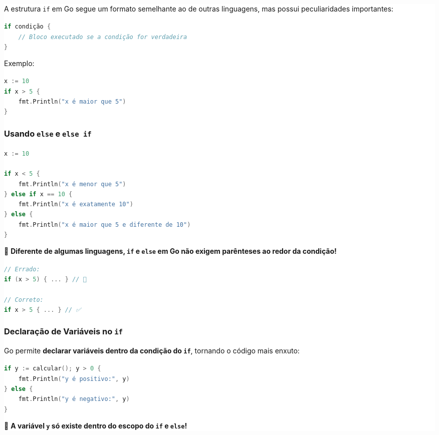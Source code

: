 A estrutura `if` em Go segue um formato semelhante ao de outras linguagens, mas possui peculiaridades importantes:

```go
if condição {
    // Bloco executado se a condição for verdadeira
}
```

Exemplo:

```go
x := 10
if x > 5 {
    fmt.Println("x é maior que 5")
}
```

### **Usando `else` e `else if`**

```go
x := 10

if x < 5 {
    fmt.Println("x é menor que 5")
} else if x == 10 {
    fmt.Println("x é exatamente 10")
} else {
    fmt.Println("x é maior que 5 e diferente de 10")
}
```

📌 **Diferente de algumas linguagens, `if` e `else` em Go não exigem parênteses ao redor da condição!**

```go
// Errado:
if (x > 5) { ... } // 🚫

// Correto:
if x > 5 { ... } // ✅
```

### **Declaração de Variáveis no `if`**

Go permite **declarar variáveis dentro da condição do `if`**, tornando o código mais enxuto:

```go
if y := calcular(); y > 0 {
    fmt.Println("y é positivo:", y)
} else {
    fmt.Println("y é negativo:", y)
}
```

📌 **A variável `y` só existe dentro do escopo do `if` e `else`!**
